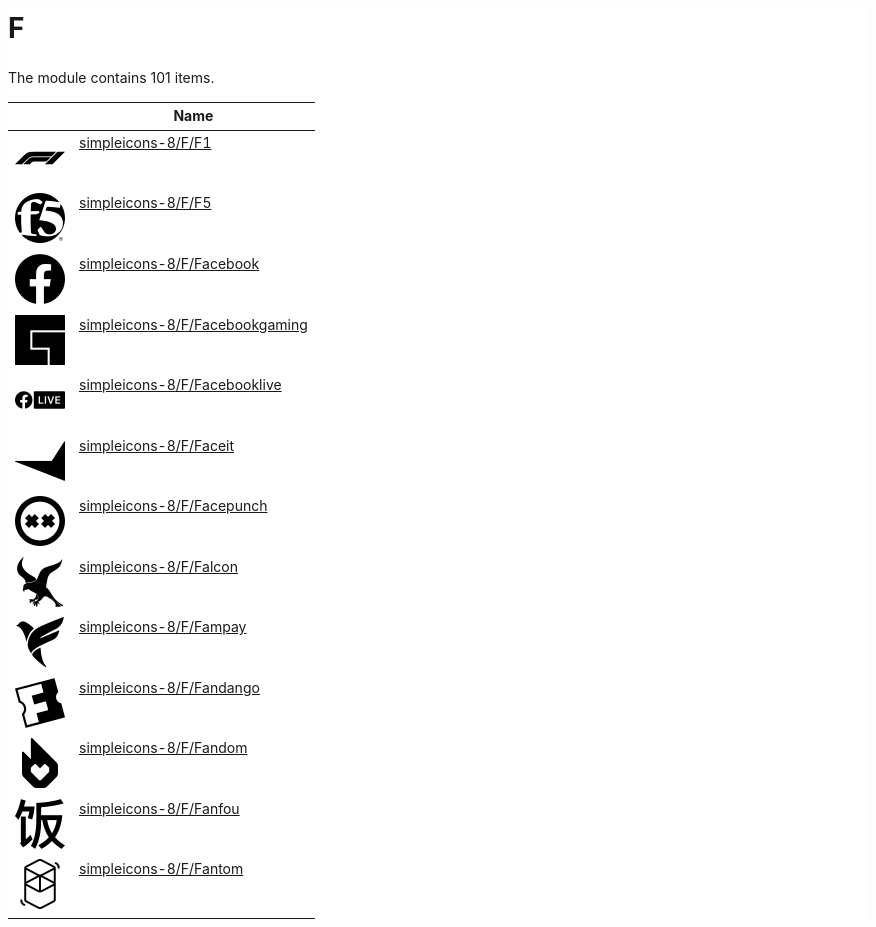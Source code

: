 # F

The module contains 101 items.



| |Name|
|:---:|---|
| ![illustration of simpleicons-8/F/F1](../../simpleicons-8/F/F1.png) | [simpleicons-8/F/F1](../../simpleicons-8/F/F1.md) |
| ![illustration of simpleicons-8/F/F5](../../simpleicons-8/F/F5.png) | [simpleicons-8/F/F5](../../simpleicons-8/F/F5.md) |
| ![illustration of simpleicons-8/F/Facebook](../../simpleicons-8/F/Facebook.png) | [simpleicons-8/F/Facebook](../../simpleicons-8/F/Facebook.md) |
| ![illustration of simpleicons-8/F/Facebookgaming](../../simpleicons-8/F/Facebookgaming.png) | [simpleicons-8/F/Facebookgaming](../../simpleicons-8/F/Facebookgaming.md) |
| ![illustration of simpleicons-8/F/Facebooklive](../../simpleicons-8/F/Facebooklive.png) | [simpleicons-8/F/Facebooklive](../../simpleicons-8/F/Facebooklive.md) |
| ![illustration of simpleicons-8/F/Faceit](../../simpleicons-8/F/Faceit.png) | [simpleicons-8/F/Faceit](../../simpleicons-8/F/Faceit.md) |
| ![illustration of simpleicons-8/F/Facepunch](../../simpleicons-8/F/Facepunch.png) | [simpleicons-8/F/Facepunch](../../simpleicons-8/F/Facepunch.md) |
| ![illustration of simpleicons-8/F/Falcon](../../simpleicons-8/F/Falcon.png) | [simpleicons-8/F/Falcon](../../simpleicons-8/F/Falcon.md) |
| ![illustration of simpleicons-8/F/Fampay](../../simpleicons-8/F/Fampay.png) | [simpleicons-8/F/Fampay](../../simpleicons-8/F/Fampay.md) |
| ![illustration of simpleicons-8/F/Fandango](../../simpleicons-8/F/Fandango.png) | [simpleicons-8/F/Fandango](../../simpleicons-8/F/Fandango.md) |
| ![illustration of simpleicons-8/F/Fandom](../../simpleicons-8/F/Fandom.png) | [simpleicons-8/F/Fandom](../../simpleicons-8/F/Fandom.md) |
| ![illustration of simpleicons-8/F/Fanfou](../../simpleicons-8/F/Fanfou.png) | [simpleicons-8/F/Fanfou](../../simpleicons-8/F/Fanfou.md) |
| ![illustration of simpleicons-8/F/Fantom](../../simpleicons-8/F/Fantom.png) | [simpleicons-8/F/Fantom](../../simpleicons-8/F/Fantom.md) |